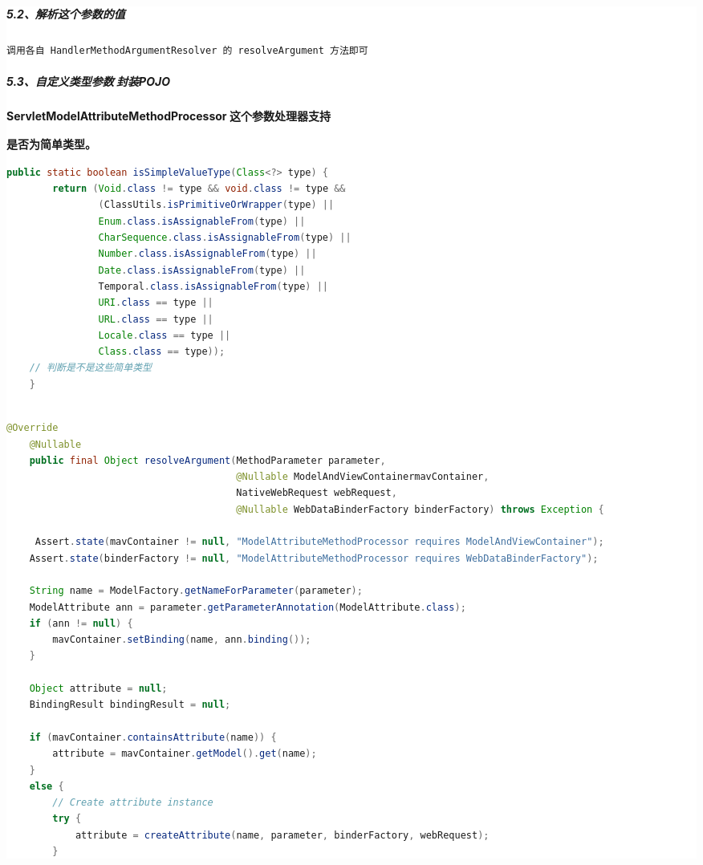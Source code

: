 ```java
```

##### 5.2、解析这个参数的值

```java
调用各自 HandlerMethodArgumentResolver 的 resolveArgument 方法即可
```

##### 5.3、自定义类型参数 封装POJO

**ServletModelAttributeMethodProcessor  这个参数处理器支持**

 **是否为简单类型。**

```java
public static boolean isSimpleValueType(Class<?> type) {
		return (Void.class != type && void.class != type &&
				(ClassUtils.isPrimitiveOrWrapper(type) ||
				Enum.class.isAssignableFrom(type) ||
				CharSequence.class.isAssignableFrom(type) ||
				Number.class.isAssignableFrom(type) ||
				Date.class.isAssignableFrom(type) ||
				Temporal.class.isAssignableFrom(type) ||
				URI.class == type ||
				URL.class == type ||
				Locale.class == type ||
				Class.class == type));
    // 判断是不是这些简单类型
	}

```





```java
	
@Override
	@Nullable
	public final Object resolveArgument(MethodParameter parameter,
                                        @Nullable ModelAndViewContainermavContainer,
			                            NativeWebRequest webRequest,
                                        @Nullable WebDataBinderFactory binderFactory) throws Exception {
        
     Assert.state(mavContainer != null, "ModelAttributeMethodProcessor requires ModelAndViewContainer");
	Assert.state(binderFactory != null, "ModelAttributeMethodProcessor requires WebDataBinderFactory");

	String name = ModelFactory.getNameForParameter(parameter);
	ModelAttribute ann = parameter.getParameterAnnotation(ModelAttribute.class);
	if (ann != null) {
		mavContainer.setBinding(name, ann.binding());
	}

	Object attribute = null;
	BindingResult bindingResult = null;

	if (mavContainer.containsAttribute(name)) {
		attribute = mavContainer.getModel().get(name);
	}
	else {
		// Create attribute instance
		try {
			attribute = createAttribute(name, parameter, binderFactory, webRequest);
		}
```